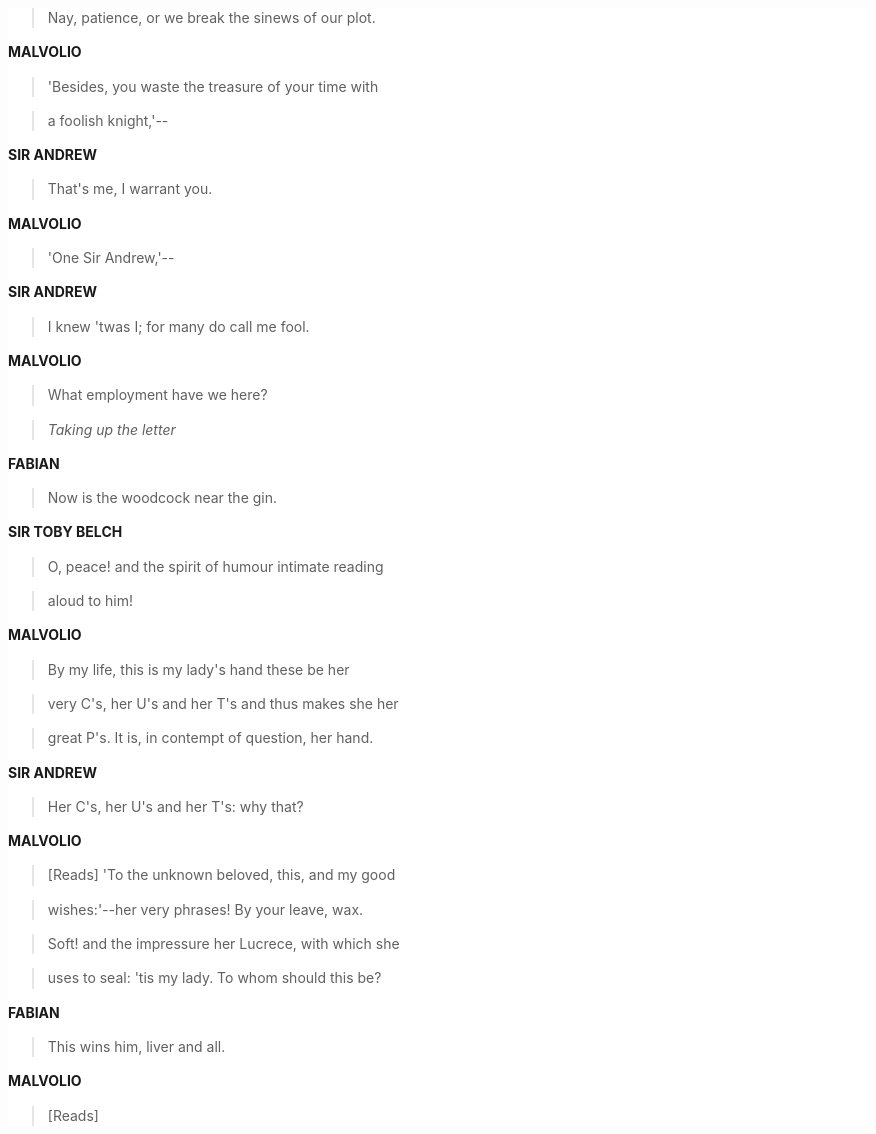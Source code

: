 > Nay, patience, or we break the sinews of our plot.  

**MALVOLIO**

> 'Besides, you waste the treasure of your time with  

> a foolish knight,'--  

**SIR ANDREW**

> That's me, I warrant you.  

**MALVOLIO**

> 'One Sir Andrew,'--  

**SIR ANDREW**

> I knew 'twas I; for many do call me fool.  

**MALVOLIO**

> What employment have we here?  

> *Taking up the letter*

**FABIAN**

> Now is the woodcock near the gin.  

**SIR TOBY BELCH**

> O, peace! and the spirit of humour intimate reading  

> aloud to him!  

**MALVOLIO**

> By my life, this is my lady's hand these be her  

> very C's, her U's and her T's and thus makes she her  

> great P's. It is, in contempt of question, her hand.  

**SIR ANDREW**

> Her C's, her U's and her T's: why that?  

**MALVOLIO**

> [Reads]  'To the unknown beloved, this, and my good  

> wishes:'--her very phrases! By your leave, wax.  

> Soft! and the impressure her Lucrece, with which she  

> uses to seal: 'tis my lady. To whom should this be?  

**FABIAN**

> This wins him, liver and all.  

**MALVOLIO**

> [Reads]  
